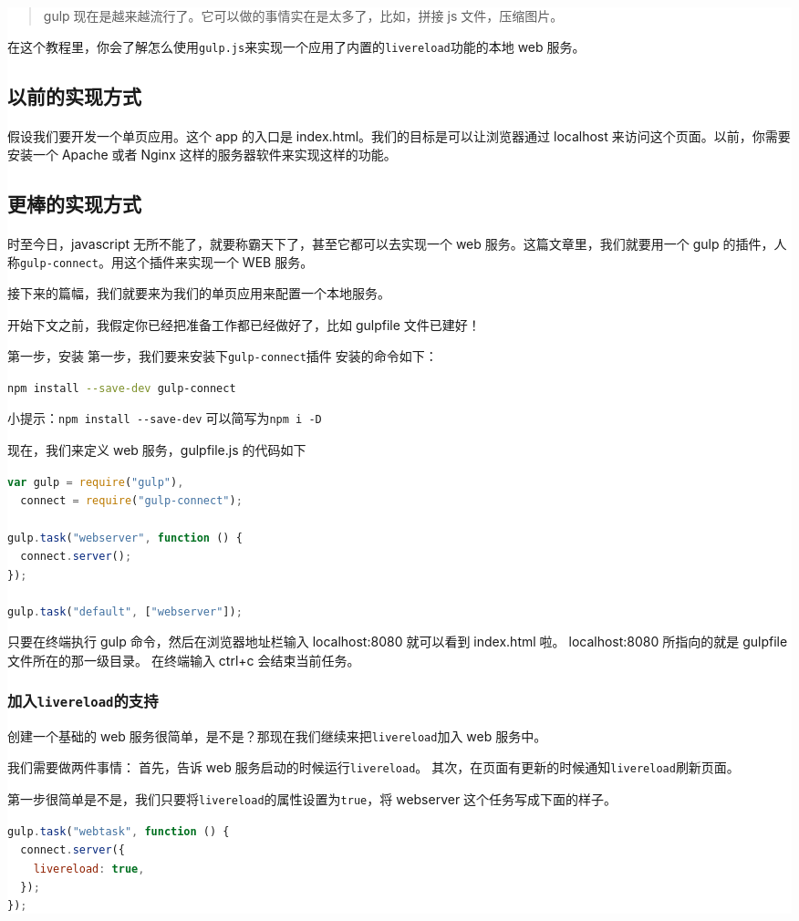 > gulp 现在是越来越流行了。它可以做的事情实在是太多了，比如，拼接 js 文件，压缩图片。

在这个教程里，你会了解怎么使用`gulp.js`来实现一个应用了内置的`livereload`功能的本地 web 服务。

## 以前的实现方式

假设我们要开发一个单页应用。这个 app 的入口是 index.html。我们的目标是可以让浏览器通过 localhost 来访问这个页面。以前，你需要安装一个 Apache 或者 Nginx 这样的服务器软件来实现这样的功能。

## 更棒的实现方式

时至今日，javascript 无所不能了，就要称霸天下了，甚至它都可以去实现一个 web 服务。这篇文章里，我们就要用一个 gulp 的插件，人称`gulp-connect`。用这个插件来实现一个 WEB 服务。

接下来的篇幅，我们就要来为我们的单页应用来配置一个本地服务。

开始下文之前，我假定你已经把准备工作都已经做好了，比如 gulpfile 文件已建好！

第一步，安装
第一步，我们要来安装下`gulp-connect`插件
安装的命令如下：

```bash
npm install --save-dev gulp-connect
```

小提示：`npm install --save-dev` 可以简写为`npm i -D`

现在，我们来定义 web 服务，gulpfile.js 的代码如下

```javascript
var gulp = require("gulp"),
  connect = require("gulp-connect");

gulp.task("webserver", function () {
  connect.server();
});

gulp.task("default", ["webserver"]);
```

只要在终端执行 gulp 命令，然后在浏览器地址栏输入 localhost:8080 就可以看到 index.html 啦。
localhost:8080 所指向的就是 gulpfile 文件所在的那一级目录。
在终端输入 ctrl+c 会结束当前任务。

### 加入`livereload`的支持

创建一个基础的 web 服务很简单，是不是？那现在我们继续来把`livereload`加入 web 服务中。

我们需要做两件事情：
首先，告诉 web 服务启动的时候运行`livereload`。
其次，在页面有更新的时候通知`livereload`刷新页面。

第一步很简单是不是，我们只要将`livereload`的属性设置为`true`，将 webserver 这个任务写成下面的样子。

```javascript
gulp.task("webtask", function () {
  connect.server({
    livereload: true,
  });
});
```
